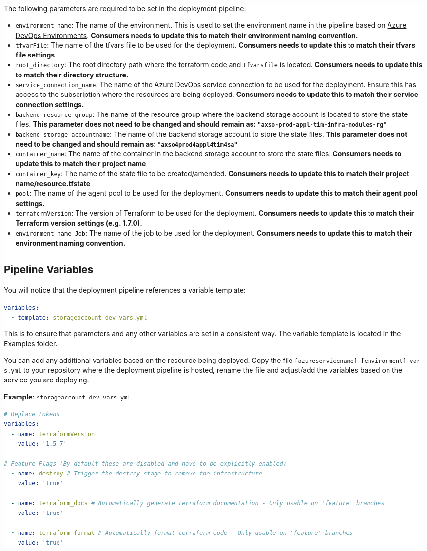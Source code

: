 The following parameters are required to be set in the deployment pipeline:

- `environment_name`: The name of the environment. This is used to set the environment name in the pipeline based on [Azure DevOps Environments](https://learn.microsoft.com/en-us/azure/devops/pipelines/process/environments?view=azure-devops?wt.mc_id=DT-MVP-5004771). **Consumers needs to update this to match their environment naming convention.**
- `tfvarFile`: The name of the tfvars file to be used for the deployment. **Consumers needs to update this to match their tfvars file settings.**
- `root_directory`: The root directory path where the terraform code and `tfvarsfile` is located. **Consumers needs to update this to match their directory structure.**
- `service_connection_name`: The name of the Azure DevOps service connection to be used for the deployment. Ensure this has access to the subscription where the resources are being deployed. **Consumers needs to update this to match their service connection settings.**
- `backend_resource_group`: The name of the resource group where the backend storage account is located to store the state files. **This parameter does not need to be changed and should remain as: `"axso-prod-appl-tim-infra-modules-rg"`**
- `backend_storage_accountname`: The name of the backend storage account to store the state files. **This parameter does not need to be changed and should remain as: `"axso4prod4appl4tim4sa"`**
- `container_name`: The name of the container in the backend storage account to store the state files. **Consumers needs to update this to match their project name**
- `container_key`: The name of the state file to be created/amended. **Consumers needs to update this to match their project name/resource.tfstate**
- `pool`: The name of the agent pool to be used for the deployment. **Consumers needs to update this to match their agent pool settings.**
- `terraformVersion`: The version of Terraform to be used for the deployment. **Consumers needs to update this to match their Terraform version settings (e.g. 1.7.0).**
- `environment_name_Job`: The name of the job to be used for the deployment. **Consumers needs to update this to match their environment naming convention.**

## Pipeline Variables

You will notice that the deployment pipeline references a variable template:  

```yaml
variables:
  - template: storageaccount-dev-vars.yml
```

This is to ensure that parameters and any other variables are set in a consistent way. The variable template is located in the  [Examples](./Examples/pipelines/) folder.

You can add any additional variables based on the resource being deployed. Copy the file `[azureservicename]-[environment]-vars.yml` to your repository where the deployment pipeline is hosted, rename the file and adjust/add the variables based on the service you are deploying.  

**Example:** `storageaccount-dev-vars.yml`

```yaml
# Replace tokens 
variables:
  - name: terraformVersion
    value: '1.5.7'

# Feature Flags (By default these are disabled and have to be explicitly enabled)
  - name: destroy # Trigger the destroy stage to remove the infrastructure
    value: 'true'

  - name: terraform_docs # Automatically generate terraform documentation - Only usable on 'feature' branches
    value: 'true'

  - name: terraform_format # Automatically format terraform code - Only usable on 'feature' branches
    value: 'true'
```

